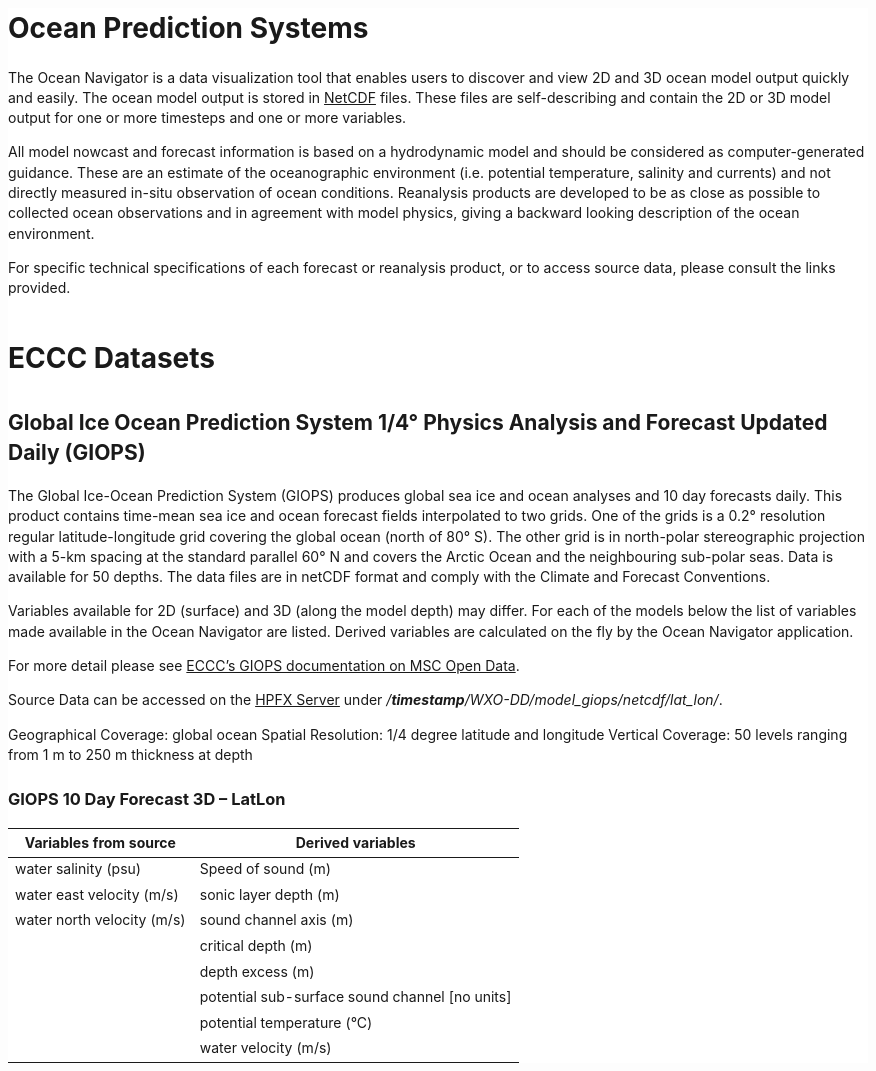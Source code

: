 # Ocean Prediction Systems

The Ocean Navigator is a data visualization tool that enables users to discover and view 2D and 3D ocean model output quickly and easily. The ocean model output is stored in [NetCDF](https://en.wikipedia.org/wiki/NetCDF) files. These files are self-describing and contain the 2D or 3D model output for one or more timesteps and one or more variables.

All model nowcast and forecast information is based on a hydrodynamic model and should be considered as computer-generated guidance. These are an estimate of the oceanographic environment (i.e. potential temperature, salinity and currents) and not directly measured in-situ observation of ocean conditions. Reanalysis products are developed to be as close as possible to collected ocean observations and in agreement with model physics, giving a backward looking description of the ocean environment.

For specific technical specifications of each forecast or reanalysis product, or to access source data, please consult the links provided.

# ECCC Datasets

## Global Ice Ocean Prediction System 1/4° Physics Analysis and Forecast Updated Daily (GIOPS)

The Global Ice-Ocean Prediction System (GIOPS) produces global sea ice and ocean analyses and 10 day forecasts daily. This product contains time-mean sea ice and ocean forecast fields interpolated to two grids. One of the grids is a 0.2° resolution regular latitude-longitude grid covering the global ocean (north of 80° S). The other grid is in north-polar stereographic projection with a 5-km spacing at the standard parallel 60° N and covers the Arctic Ocean and the neighbouring sub-polar seas. Data is available for 50 depths. The data files are in netCDF format and comply with the Climate and Forecast Conventions.

Variables available for 2D (surface) and 3D (along the model depth) may differ. For each of the models below the list of variables made available in the Ocean Navigator are listed. Derived variables are calculated on the fly by the Ocean Navigator application.

For more detail please see [ECCC’s GIOPS documentation on MSC Open Data](https://eccc-msc.github.io/open-data/msc-data/nwp_giops/readme_giops-datamart_en/).

Source Data can be accessed on the [HPFX Server](https://hpfx.collab.science.gc.ca/) under _/___timestamp___/WXO-DD/model_giops/netcdf/lat_lon/_.

Geographical Coverage: global ocean
Spatial Resolution: 1/4 degree latitude and longitude
Vertical Coverage: 50 levels ranging from 1 m to 250 m thickness at depth

### GIOPS 10 Day Forecast 3D – LatLon

| Variables from source      | Derived variables                              |
| -------------------------- | ---------------------------------------------- |
| water salinity (psu)       | Speed of sound (m)                             |
| water east velocity (m/s)  | sonic layer depth (m)                          |
| water north velocity (m/s) | sound channel axis (m)                         |
|                            | critical depth (m)                             |
|                            | depth excess (m)                               |
|                            | potential sub-surface sound channel [no units] |
|                            | potential temperature (°C)                     |
|                            | water velocity (m/s)                           |
